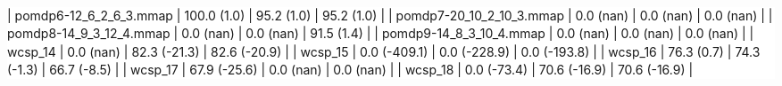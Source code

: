 | pomdp6-12_6_2_6_3.mmap   | 100.0 (1.0)     | 95.2 (1.0)      | 95.2 (1.0)      |
| pomdp7-20_10_2_10_3.mmap | 0.0 (nan)       | 0.0 (nan)       | 0.0 (nan)       |
| pomdp8-14_9_3_12_4.mmap  | 0.0 (nan)       | 0.0 (nan)       | 91.5 (1.4)      |
| pomdp9-14_8_3_10_4.mmap  | 0.0 (nan)       | 0.0 (nan)       | 0.0 (nan)       |
| wcsp_14                  | 0.0 (nan)       | 82.3 (-21.3)    | 82.6 (-20.9)    |
| wcsp_15                  | 0.0 (-409.1)    | 0.0 (-228.9)    | 0.0 (-193.8)    |
| wcsp_16                  | 76.3 (0.7)      | 74.3 (-1.3)     | 66.7 (-8.5)     |
| wcsp_17                  | 67.9 (-25.6)    | 0.0 (nan)       | 0.0 (nan)       |
| wcsp_18                  | 0.0 (-73.4)     | 70.6 (-16.9)    | 70.6 (-16.9)    |

